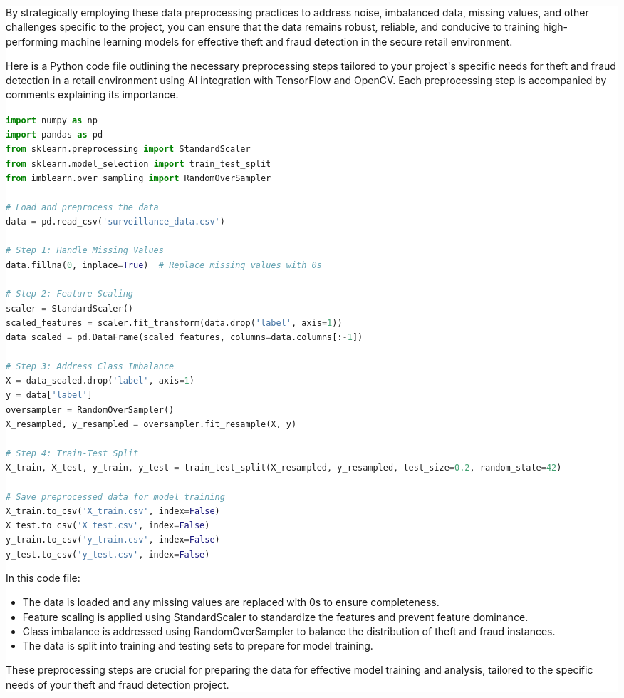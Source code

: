 By strategically employing these data preprocessing practices to address noise, imbalanced data, missing values, and other challenges specific to the project, you can ensure that the data remains robust, reliable, and conducive to training high-performing machine learning models for effective theft and fraud detection in the secure retail environment.

Here is a Python code file outlining the necessary preprocessing steps tailored to your project's specific needs for theft and fraud detection in a retail environment using AI integration with TensorFlow and OpenCV. Each preprocessing step is accompanied by comments explaining its importance.

```python
import numpy as np
import pandas as pd
from sklearn.preprocessing import StandardScaler
from sklearn.model_selection import train_test_split
from imblearn.over_sampling import RandomOverSampler

# Load and preprocess the data
data = pd.read_csv('surveillance_data.csv')

# Step 1: Handle Missing Values
data.fillna(0, inplace=True)  # Replace missing values with 0s

# Step 2: Feature Scaling
scaler = StandardScaler()
scaled_features = scaler.fit_transform(data.drop('label', axis=1))
data_scaled = pd.DataFrame(scaled_features, columns=data.columns[:-1])

# Step 3: Address Class Imbalance
X = data_scaled.drop('label', axis=1)
y = data['label']
oversampler = RandomOverSampler()
X_resampled, y_resampled = oversampler.fit_resample(X, y)

# Step 4: Train-Test Split
X_train, X_test, y_train, y_test = train_test_split(X_resampled, y_resampled, test_size=0.2, random_state=42)

# Save preprocessed data for model training
X_train.to_csv('X_train.csv', index=False)
X_test.to_csv('X_test.csv', index=False)
y_train.to_csv('y_train.csv', index=False)
y_test.to_csv('y_test.csv', index=False)
```

In this code file:
- The data is loaded and any missing values are replaced with 0s to ensure completeness.
- Feature scaling is applied using StandardScaler to standardize the features and prevent feature dominance.
- Class imbalance is addressed using RandomOverSampler to balance the distribution of theft and fraud instances.
- The data is split into training and testing sets to prepare for model training.

These preprocessing steps are crucial for preparing the data for effective model training and analysis, tailored to the specific needs of your theft and fraud detection project.
